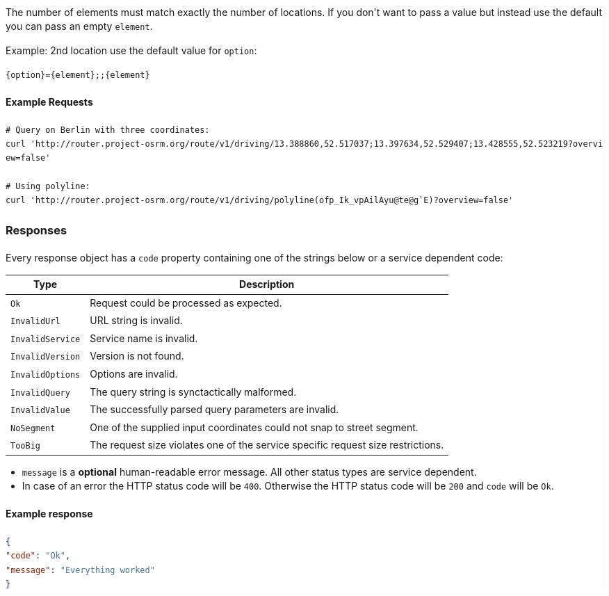 The number of elements must match exactly the number of locations. If you don't want to pass a value but instead use the default you can pass an empty `element`.

Example: 2nd location use the default value for `option`:

```
{option}={element};;{element}
```

#### Example Requests

```curl
# Query on Berlin with three coordinates:
curl 'http://router.project-osrm.org/route/v1/driving/13.388860,52.517037;13.397634,52.529407;13.428555,52.523219?overview=false'

# Using polyline:
curl 'http://router.project-osrm.org/route/v1/driving/polyline(ofp_Ik_vpAilAyu@te@g`E)?overview=false'
```

### Responses

Every response object has a `code` property containing one of the strings below or a service dependent code:

| Type              | Description                                                                      |
|-------------------|----------------------------------------------------------------------------------|
| `Ok`              | Request could be processed as expected.                                          |
| `InvalidUrl`      | URL string is invalid.                                                           |
| `InvalidService`  | Service name is invalid.                                                         |
| `InvalidVersion`  | Version is not found.                                                            |
| `InvalidOptions`  | Options are invalid.                                                             |
| `InvalidQuery`    | The query string is synctactically malformed.                                    |
| `InvalidValue`    | The successfully parsed query parameters are invalid.                            |
| `NoSegment`       | One of the supplied input coordinates could not snap to street segment.          |
| `TooBig`          | The request size violates one of the service specific request size restrictions. |

- `message` is a **optional** human-readable error message. All other status types are service dependent.
- In case of an error the HTTP status code will be `400`. Otherwise the HTTP status code will be `200` and `code` will be `Ok`.

#### Example response

```json
{
"code": "Ok",
"message": "Everything worked"
}
```
